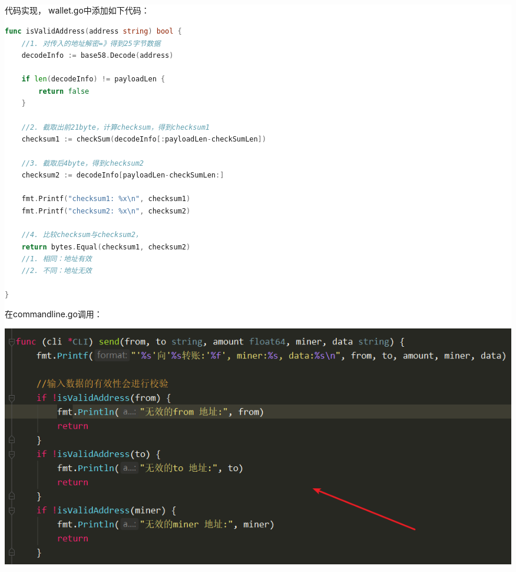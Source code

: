 

代码实现， wallet.go中添加如下代码：

```go
func isValidAddress(address string) bool {
	//1. 对传入的地址解密=》得到25字节数据
	decodeInfo := base58.Decode(address)

	if len(decodeInfo) != payloadLen {
		return false
	}

	//2. 截取出前21byte，计算checksum，得到checksum1
	checksum1 := checkSum(decodeInfo[:payloadLen-checkSumLen])

	//3. 截取后4byte，得到checksum2
	checksum2 := decodeInfo[payloadLen-checkSumLen:]

	fmt.Printf("checksum1: %x\n", checksum1)
	fmt.Printf("checksum2: %x\n", checksum2)

	//4. 比较checksum与checksum2，
	return bytes.Equal(checksum1, checksum2)
	//1. 相同：地址有效
	//2. 不同：地址无效

}
```



在commandline.go调用：

![1572855965632](assets/1572855965632.png)
